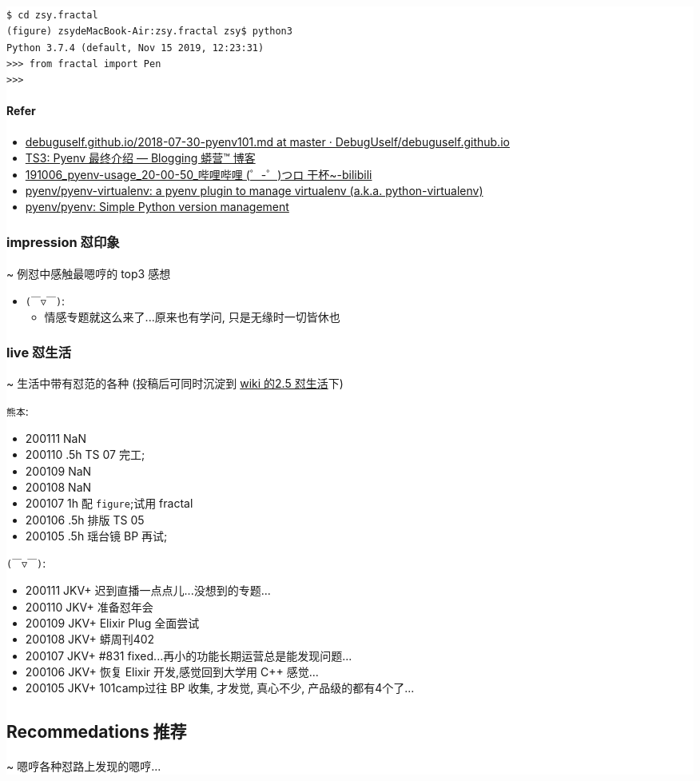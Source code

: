 
```
$ cd zsy.fractal
(figure) zsydeMacBook-Air:zsy.fractal zsy$ python3
Python 3.7.4 (default, Nov 15 2019, 12:23:31) 
>>> from fractal import Pen
>>> 
```

#### Refer
- [debuguself.github.io/2018-07-30-pyenv101.md at master · DebugUself/debuguself.github.io](https://github.com/DebugUself/debuguself.github.io/blob/master/_posts/scm4du/2018-07-30-pyenv101.md)
- [TS3: Pyenv 最终介绍 — Blogging 蟒营™ 博客](https://blog.101.camp/TS/190919-pyenv-finally-intro/)
- [191006_pyenv-usage_20-00-50_哔哩哔哩 (゜-゜)つロ 干杯~-bilibili](https://www.bilibili.com/video/av77693412?from=search&seid=6335516483445440874)
- [pyenv/pyenv-virtualenv: a pyenv plugin to manage virtualenv (a.k.a. python-virtualenv)](https://github.com/pyenv/pyenv-virtualenv)
- [pyenv/pyenv: Simple Python version management](https://github.com/pyenv/pyenv)


### impression 怼印象 
~ 例怼中感触最嗯哼的 top3 感想

- `(￣▽￣)`:
    + 情感专题就这么来了...原来也有学问, 只是无缘时一切皆休也

### live 怼生活
~ 生活中带有怼范的各种 (投稿后可同时沉淀到 [wiki 的2.5 怼生活](https://github.com/DebugUself/du4proto/wiki/How2Live)下)


`熊本`:

- 200111 NaN
- 200110 .5h TS 07 完工;
- 200109 NaN
- 200108 NaN
- 200107 1h 配 `figure`;试用 fractal
- 200106 .5h 排版 TS 05
- 200105 .5h 瑶台镜 BP 再试;

`(￣▽￣)`:

- 200111 JKV+ 迟到直播一点点儿...没想到的专题...
- 200110 JKV+ 准备怼年会
- 200109 JKV+ Elixir Plug 全面尝试
- 200108 JKV+ 蟒周刊402
- 200107 JKV+ #831 fixed...再小的功能长期运营总是能发现问题...
- 200106 JKV+ 恢复 Elixir 开发,感觉回到大学用 C++ 感觉...
- 200105 JKV+ 101camp过往 BP 收集, 才发觉, 真心不少, 产品级的都有4个了...



## Recommedations 推荐 
~ 嗯哼各种怼路上发现的嗯哼...
